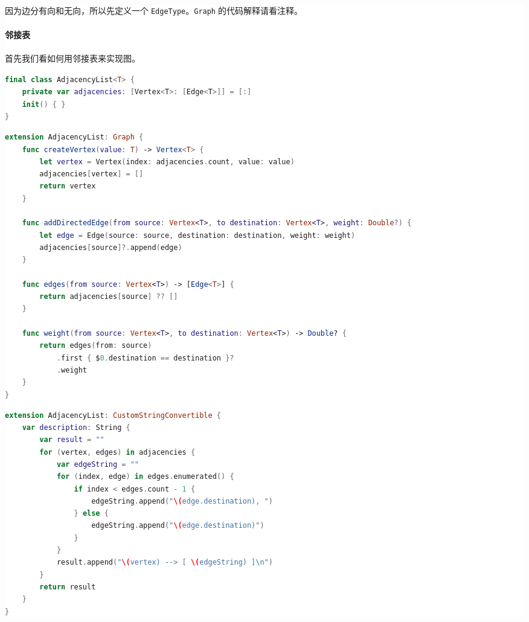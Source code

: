 因为边分有向和无向，所以先定义一个 `EdgeType`。`Graph` 的代码解释请看注释。

#### 邻接表

首先我们看如何用邻接表来实现图。

```swift
final class AdjacencyList<T> {
    private var adjacencies: [Vertex<T>: [Edge<T>]] = [:]
    init() { }
}
```

```swift
extension AdjacencyList: Graph {
    func createVertex(value: T) -> Vertex<T> {
        let vertex = Vertex(index: adjacencies.count, value: value)
        adjacencies[vertex] = []
        return vertex
    }
    
    func addDirectedEdge(from source: Vertex<T>, to destination: Vertex<T>, weight: Double?) {
        let edge = Edge(source: source, destination: destination, weight: weight)
        adjacencies[source]?.append(edge)
    }
    
    func edges(from source: Vertex<T>) -> [Edge<T>] {
        return adjacencies[source] ?? []
    }
    
    func weight(from source: Vertex<T>, to destination: Vertex<T>) -> Double? {
        return edges(from: source)
            .first { $0.destination == destination }?
            .weight
    }
}
```

```swift
extension AdjacencyList: CustomStringConvertible {
    var description: String {
        var result = ""
        for (vertex, edges) in adjacencies {
            var edgeString = ""
            for (index, edge) in edges.enumerated() {
                if index < edges.count - 1 {
                    edgeString.append("\(edge.destination), ")
                } else {
                    edgeString.append("\(edge.destination)")
                }
            }
            result.append("\(vertex) --> [ \(edgeString) ]\n")
        }
        return result
    }
}
```
